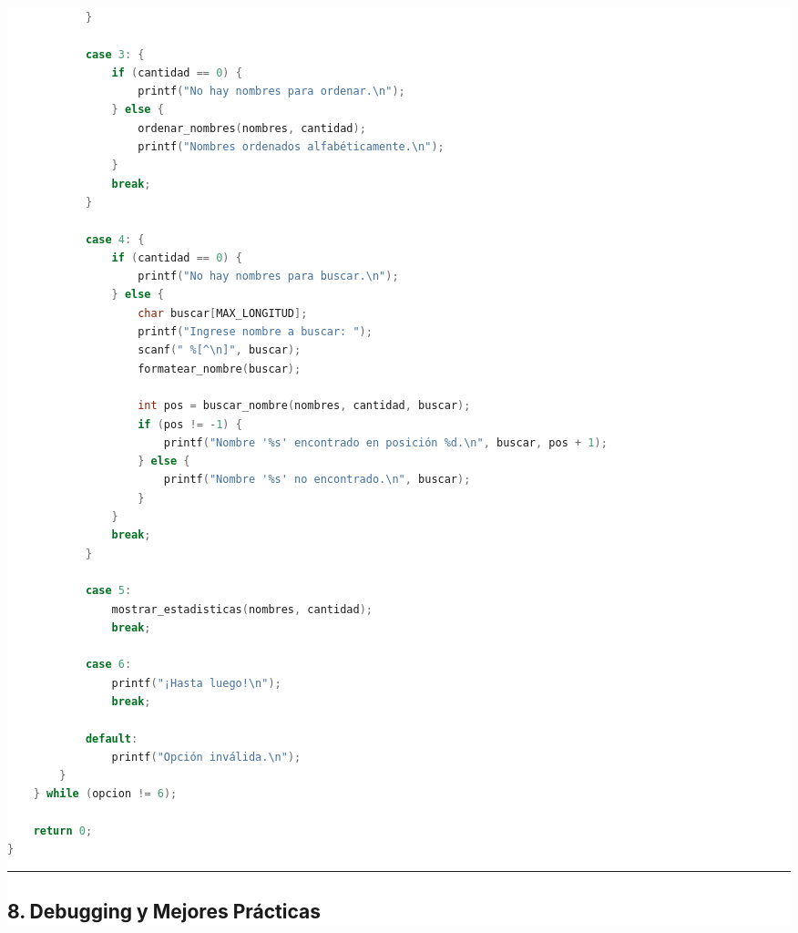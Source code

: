 ```c
            }
            
            case 3: {
                if (cantidad == 0) {
                    printf("No hay nombres para ordenar.\n");
                } else {
                    ordenar_nombres(nombres, cantidad);
                    printf("Nombres ordenados alfabéticamente.\n");
                }
                break;
            }
            
            case 4: {
                if (cantidad == 0) {
                    printf("No hay nombres para buscar.\n");
                } else {
                    char buscar[MAX_LONGITUD];
                    printf("Ingrese nombre a buscar: ");
                    scanf(" %[^\n]", buscar);
                    formatear_nombre(buscar);
                    
                    int pos = buscar_nombre(nombres, cantidad, buscar);
                    if (pos != -1) {
                        printf("Nombre '%s' encontrado en posición %d.\n", buscar, pos + 1);
                    } else {
                        printf("Nombre '%s' no encontrado.\n", buscar);
                    }
                }
                break;
            }
            
            case 5:
                mostrar_estadisticas(nombres, cantidad);
                break;
                
            case 6:
                printf("¡Hasta luego!\n");
                break;
                
            default:
                printf("Opción inválida.\n");
        }
    } while (opcion != 6);
    
    return 0;
}
```

---

## 8. Debugging y Mejores Prácticas

